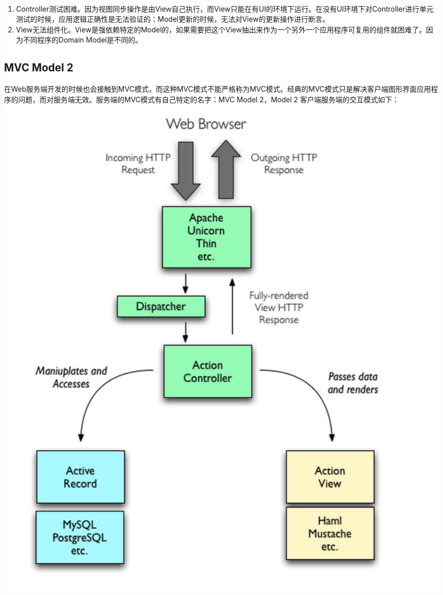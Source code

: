 1. Controller测试困难。因为视图同步操作是由View自己执行，而View只能在有UI的环境下运行。在没有UI环境下对Controller进行单元测试的时候，应用逻辑正确性是无法验证的：Model更新的时候，无法对View的更新操作进行断言。
2. View无法组件化。View是强依赖特定的Model的，如果需要把这个View抽出来作为一个另外一个应用程序可复用的组件就困难了。因为不同程序的Domain Model是不同的。

## MVC Model 2

在Web服务端开发的时候也会接触到MVC模式，而这种MVC模式不能严格称为MVC模式。经典的MVC模式只是解决客户端图形界面应用程序的问题，而对服务端无效。服务端的MVC模式有自己特定的名字：MVC Model 2，Model 2 客户端服务端的交互模式如下：![image-20210203113559791](https://raw.githubusercontent.com/silence/blog/assets/assets/20210203113559.png)
